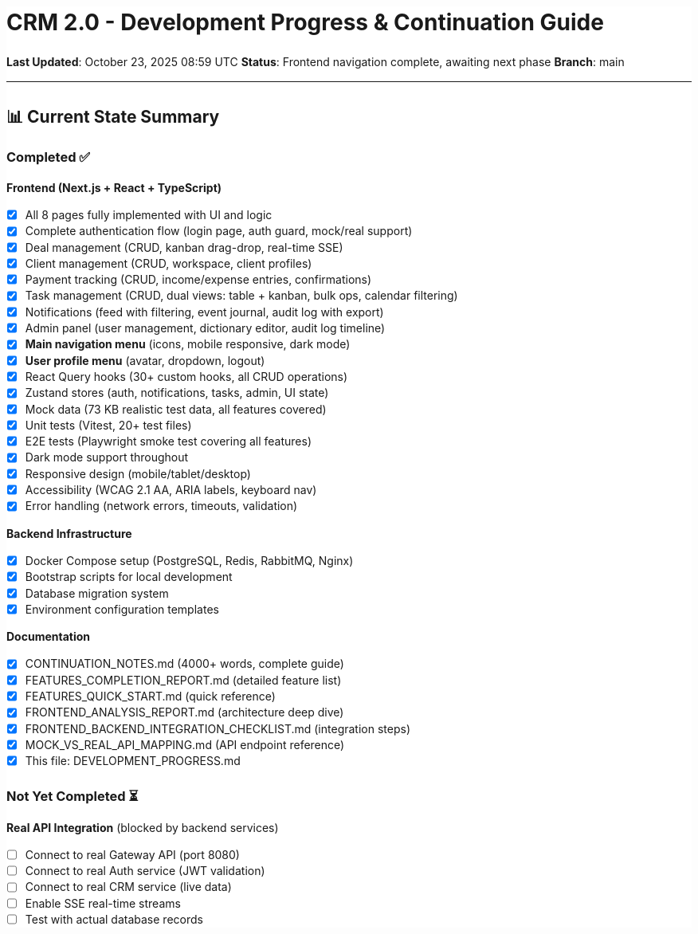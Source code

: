 # CRM 2.0 - Development Progress & Continuation Guide

**Last Updated**: October 23, 2025 08:59 UTC
**Status**: Frontend navigation complete, awaiting next phase
**Branch**: main

---

## 📊 Current State Summary

### Completed ✅

**Frontend (Next.js + React + TypeScript)**
- [x] All 8 pages fully implemented with UI and logic
- [x] Complete authentication flow (login page, auth guard, mock/real support)
- [x] Deal management (CRUD, kanban drag-drop, real-time SSE)
- [x] Client management (CRUD, workspace, client profiles)
- [x] Payment tracking (CRUD, income/expense entries, confirmations)
- [x] Task management (CRUD, dual views: table + kanban, bulk ops, calendar filtering)
- [x] Notifications (feed with filtering, event journal, audit log with export)
- [x] Admin panel (user management, dictionary editor, audit log timeline)
- [x] **Main navigation menu** (icons, mobile responsive, dark mode)
- [x] **User profile menu** (avatar, dropdown, logout)
- [x] React Query hooks (30+ custom hooks, all CRUD operations)
- [x] Zustand stores (auth, notifications, tasks, admin, UI state)
- [x] Mock data (73 KB realistic test data, all features covered)
- [x] Unit tests (Vitest, 20+ test files)
- [x] E2E tests (Playwright smoke test covering all features)
- [x] Dark mode support throughout
- [x] Responsive design (mobile/tablet/desktop)
- [x] Accessibility (WCAG 2.1 AA, ARIA labels, keyboard nav)
- [x] Error handling (network errors, timeouts, validation)

**Backend Infrastructure**
- [x] Docker Compose setup (PostgreSQL, Redis, RabbitMQ, Nginx)
- [x] Bootstrap scripts for local development
- [x] Database migration system
- [x] Environment configuration templates

**Documentation**
- [x] CONTINUATION_NOTES.md (4000+ words, complete guide)
- [x] FEATURES_COMPLETION_REPORT.md (detailed feature list)
- [x] FEATURES_QUICK_START.md (quick reference)
- [x] FRONTEND_ANALYSIS_REPORT.md (architecture deep dive)
- [x] FRONTEND_BACKEND_INTEGRATION_CHECKLIST.md (integration steps)
- [x] MOCK_VS_REAL_API_MAPPING.md (API endpoint reference)
- [x] This file: DEVELOPMENT_PROGRESS.md

### Not Yet Completed ⏳

**Real API Integration** (blocked by backend services)
- [ ] Connect to real Gateway API (port 8080)
- [ ] Connect to real Auth service (JWT validation)
- [ ] Connect to real CRM service (live data)
- [ ] Enable SSE real-time streams
- [ ] Test with actual database records
